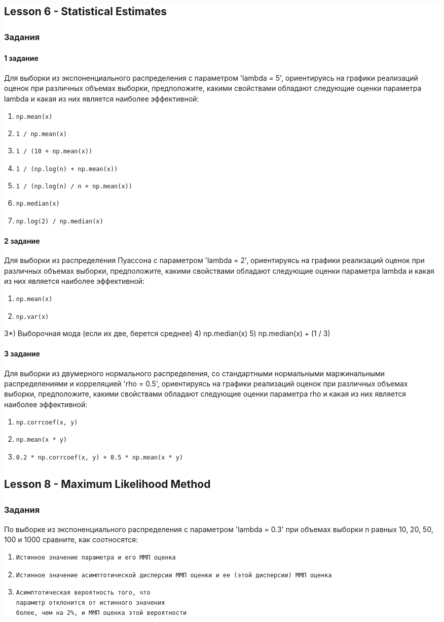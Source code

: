 
## Lesson 6 - Statistical Estimates

### Задания
#### 1 задание   
Для выборки из экспоненциального распределения с
параметром 'lambda = 5', ориентируясь на
графики реализаций оценок при различных
объемах выборки, предположите, какими
свойствами обладают следующие оценки параметра
lambda и какая из них является наиболее эффективной:
1)     np.mean(x)
2)     1 / np.mean(x)
3)     1 / (10 + np.mean(x))
4)     1 / (np.log(n) + np.mean(x))
5)     1 / (np.log(n) / n + np.mean(x))
6)     np.median(x)
7)     np.log(2) / np.median(x)

#### 2 задание   
Для выборки из распределения Пуассона с
параметром 'lambda = 2', ориентируясь на
графики реализаций оценок при различных
объемах выборки, предположите, какими
свойствами обладают следующие оценки параметра
lambda и какая из них является наиболее эффективной:
1)     np.mean(x)
2)     np.var(x)
3*)    Выборочная мода (если их две, берется среднее)
4)     np.median(x)
5)     np.median(x) + (1 / 3)

#### 3 задание  
Для выборки из двумерного нормального распределения,
со стандартными нормальными маржинальными распределениями
и корреляцией 'rho = 0.5', ориентируясь на
графики реализаций оценок при различных
объемах выборки, предположите, какими
свойствами обладают следующие оценки параметра rho и
какая из них является наиболее эффективной:
1)     np.corrcoef(x, y)
2)     np.mean(x * y)
3)     0.2 * np.corrcoef(x, y) + 0.5 * np.mean(x * y)


## Lesson 8 - Maximum Likelihood Method

### Задания
По выборке из экспоненциального распределения
с параметром 'lambda = 0.3' при объемах выборки
n равных 10, 20, 50, 100 и 1000 сравните, как
соотносятся:
1)     Истинное значение параметра и его ММП оценка
2)     Истинное значение асимптотической дисперсии ММП оценки и ее (этой дисперсии) ММП оценка
3)     Асимптотическая вероятность того, что
       параметр отклонится от истинного значения
       более, чем на 2%, и ММП оценка этой вероятности
